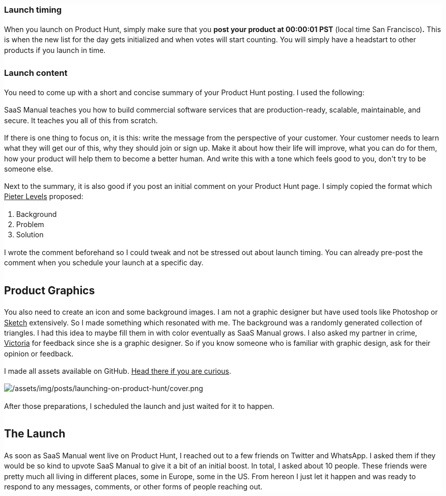 ### Launch timing

When you launch on Product Hunt, simply make sure that you **post your product at 00:00:01 PST** (local time San Francisco)**.**  This is when the new list for the day gets initialized and when votes will start counting. You will simply have a headstart to other products if you launch in time.

### Launch content

You need to come up with a short and concise summary of your Product Hunt posting. I used the following:

SaaS Manual teaches you how to build commercial software services that are production-ready, scalable, maintainable, and secure. It teaches you all of this from scratch.

If there is one thing to focus on, it is this: write the message from the perspective of your customer. Your customer needs to learn what they will get our of this, why they should join or sign up. Make it about how their life will improve, what you can do for them, how your product will help them to become a better human. And write this with a tone which feels good to you, don't try to be someone else.

Next to the summary, it is also good if you post an initial comment on your Product Hunt page. I simply copied the format which [Pieter Levels](https://twitter.com/levelsio) proposed:

1. Background
2. Problem
3. Solution

I wrote the comment beforehand so I could tweak and not be stressed out about launch timing. You can already pre-post the comment when you schedule your launch at a specific day.

## Product Graphics

You also need to create an icon and some background images. I am not a graphic designer but have used tools like Photoshop or [Sketch](https://www.sketch.com/) extensively. So I made something which resonated with me. The background was a randomly generated collection of triangles. I had this idea to maybe fill them in with color eventually as SaaS Manual grows. I also asked my partner in crime, [Victoria](https://www.instagram.com/v.onken/) for feedback since she is a graphic designer. So if you know someone who is familiar with graphic design, ask for their opinion or feedback.

I made all assets available on GitHub. [Head there if you are curious](https://github.com/saasmanual/assets).

![/assets/img/posts/launching-on-product-hunt/cover.png](/assets/img/posts/launching-on-product-hunt/cover.png)

After those preparations, I scheduled the launch and just waited for it to happen.

## The Launch

As soon as SaaS Manual went live on Product Hunt, I reached out to a few friends on Twitter and WhatsApp. I asked them if they would be so kind to upvote SaaS Manual to give it a bit of an initial boost. In total, I asked about 10 people. These friends were pretty much all living in different places, some in Europe, some in the US.  From hereon I just let it happen and was ready to respond to any messages, comments, or other forms of people reaching out.
